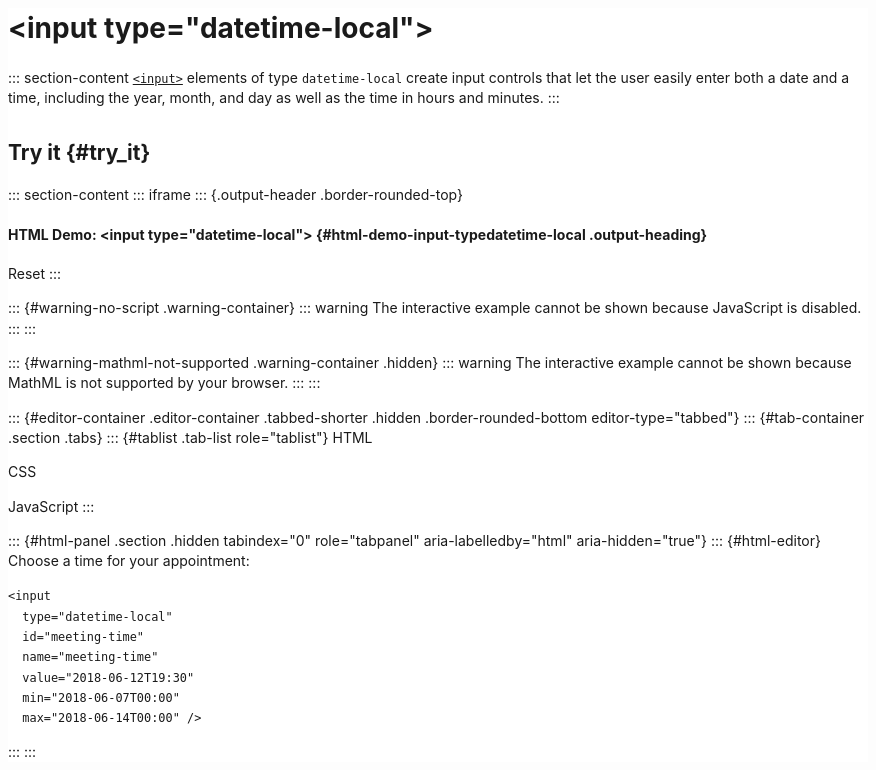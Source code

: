 

# \<input type=\"datetime-local\"\>



::: section-content
[`<input>`](../input) elements of type `datetime-local` create input
controls that let the user easily enter both a date and a time,
including the year, month, and day as well as the time in hours and
minutes.
:::

## Try it {#try_it}

::: section-content
::: iframe
::: {.output-header .border-rounded-top}
#### HTML Demo: \<input type=\"datetime-local\"\> {#html-demo-input-typedatetime-local .output-heading}

Reset
:::

::: {#warning-no-script .warning-container}
::: warning
The interactive example cannot be shown because JavaScript is disabled.
:::
:::

::: {#warning-mathml-not-supported .warning-container .hidden}
::: warning
The interactive example cannot be shown because MathML is not supported
by your browser.
:::
:::

::: {#editor-container .editor-container .tabbed-shorter .hidden .border-rounded-bottom editor-type="tabbed"}
::: {#tab-container .section .tabs}
::: {#tablist .tab-list role="tablist"}
HTML

CSS

JavaScript
:::

::: {#html-panel .section .hidden tabindex="0" role="tabpanel" aria-labelledby="html" aria-hidden="true"}
::: {#html-editor}
    <label for="meeting-time">Choose a time for your appointment:</label>

    <input
      type="datetime-local"
      id="meeting-time"
      name="meeting-time"
      value="2018-06-12T19:30"
      min="2018-06-07T00:00"
      max="2018-06-14T00:00" />
:::
:::
